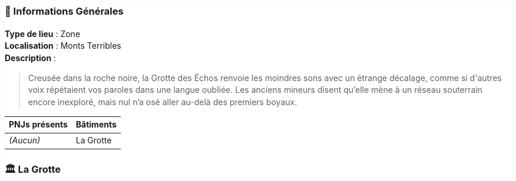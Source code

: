 ### 🧾 Informations Générales

**Type de lieu** : Zone  
**Localisation** : Monts Terribles  
**Description** :
> Creusée dans la roche noire, la Grotte des Échos renvoie les moindres sons avec un étrange décalage, comme si d'autres
> voix répétaient vos paroles dans une langue oubliée. Les anciens mineurs disent qu’elle mène à un réseau souterrain
> encore inexploré, mais nul n’a osé aller au-delà des premiers boyaux.

| PNJs présents | Bâtiments |  
|---------------|-----------|  
| *(Aucun)*     | La Grotte |  

### 🏛️ La Grotte
